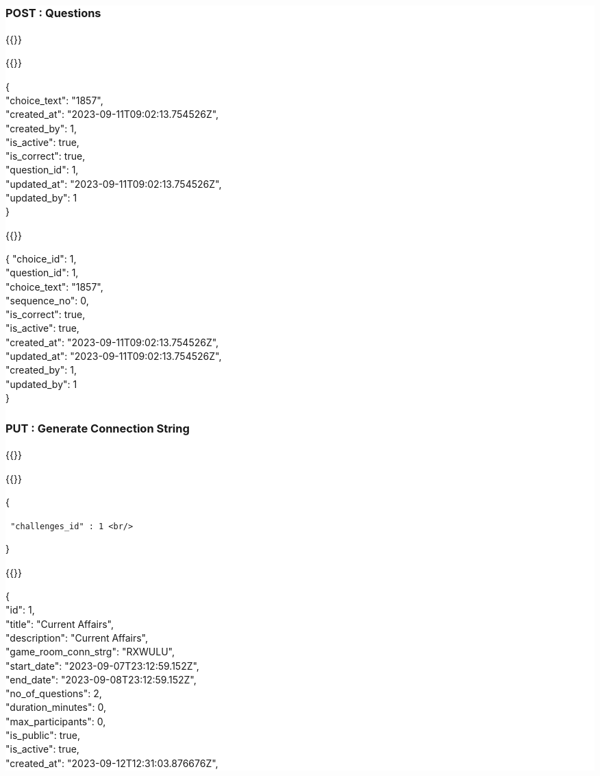 ### POST :  Questions

{{<alert icon="URL" text="{{base_url}}/v1/choices" />}}

{{<alert icon="Request" text="Body"  />}}

<p>

{ <br/>
  "choice_text": "1857", <br/>
  "created_at": "2023-09-11T09:02:13.754526Z", <br/>
  "created_by": 1, <br/>
  "is_active": true, <br/>
  "is_correct": true, <br/>
  "question_id": 1, <br>
  "updated_at": "2023-09-11T09:02:13.754526Z", <br/>
  "updated_by": 1 <br/>
}



</p>



{{<alert icon="Expected" text="Response Body" />}}

<p>
{
  "choice_id": 1, <br/>
  "question_id": 1, <br/>
  "choice_text": "1857", <br/>
  "sequence_no": 0, <br/>
  "is_correct": true, <br/>
  "is_active": true, <br/>
  "created_at": "2023-09-11T09:02:13.754526Z", <br/>
  "updated_at": "2023-09-11T09:02:13.754526Z", <br/>
  "created_by": 1, <br/>
  "updated_by": 1 <br/>
}



</p>

### PUT :  Generate Connection String

{{<alert icon="URL" text="{{base_url}}/v1/challenges/generateConnString" />}}

{{<alert icon="Request" text="Body"  />}}

{ <br/>
    
     "challenges_id" : 1 <br/>
} <br/>


{{<alert icon="Response" text="Body"  />}}

{ <br/>
    "id": 1, <br/>
    "title": "Current Affairs", <br/>
    "description": "Current Affairs", <br/>
    "game_room_conn_strg": "RXWULU",<br/>
    "start_date": "2023-09-07T23:12:59.152Z",<br/>
    "end_date": "2023-09-08T23:12:59.152Z", <br/>
    "no_of_questions": 2,<br/>
    "duration_minutes": 0,<br/>
    "max_participants": 0,<br/>
    "is_public": true,<br/>
    "is_active": true,<br/>
    "created_at": "2023-09-12T12:31:03.876676Z",<br/>